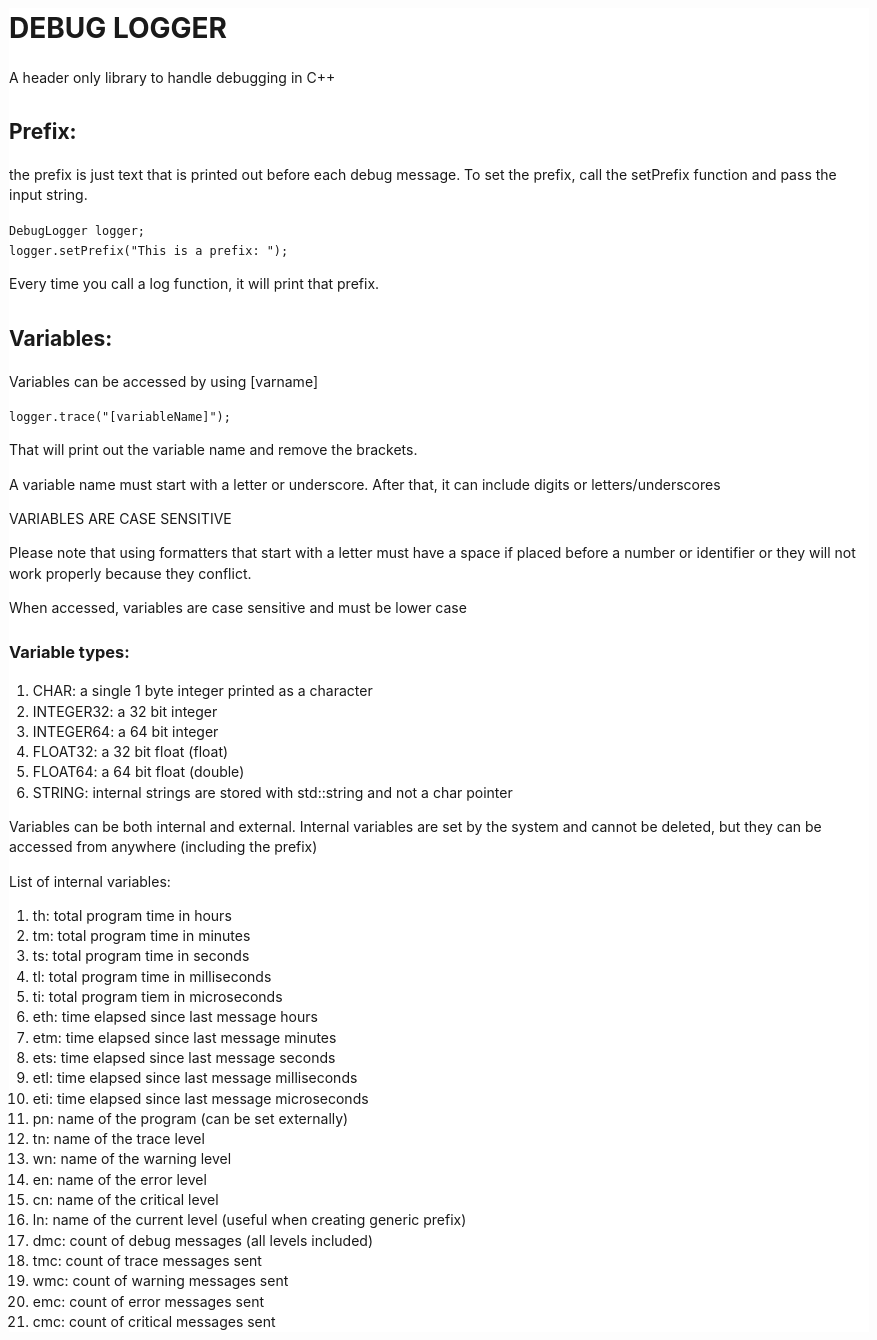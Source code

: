 # DEBUG LOGGER

A header only library to handle debugging in C++

## Prefix:
the prefix is just text that is printed out before each debug message. To set the prefix, call the setPrefix function and pass the input string.

```
DebugLogger logger;
logger.setPrefix("This is a prefix: ");
```
Every time you call a log function, it will print that prefix.
## Variables:
Variables can be accessed by using [varname]
```
logger.trace("[variableName]");
```
That will print out the variable name and remove the brackets.

A variable name must start with a letter or underscore. After that, it can include digits or letters/underscores

VARIABLES ARE CASE SENSITIVE

Please note that using formatters that start with a letter must have a space if placed before a number or identifier or they will not work properly
because they conflict.

When accessed, variables are case sensitive and must be lower case

### Variable types:
1. CHAR: a single 1 byte integer printed as a character
2. INTEGER32: a 32 bit integer 
3. INTEGER64: a 64 bit integer
4. FLOAT32: a 32 bit float (float)
5. FLOAT64: a 64 bit float (double)
6. STRING: internal strings are stored with std::string and not a char pointer

Variables can be both internal and external. Internal variables are set by the system and cannot be deleted, but they can be accessed from anywhere (including the prefix)

List of internal variables:
1. th: total program time in hours
2. tm: total program time in minutes
3. ts: total program time in seconds
4. tl: total program time in milliseconds
5. ti: total program tiem in microseconds
6. eth: time elapsed since last message hours
7. etm: time elapsed since last message minutes
8. ets: time elapsed since last message seconds
9. etl: time elapsed since last message milliseconds
10. eti: time elapsed since last message microseconds
11. pn: name of the program (can be set externally)
12. tn: name of the trace level
13. wn: name of the warning level
14. en: name of the error level
15. cn: name of the critical level
16. ln: name of the current level (useful when creating generic prefix)
17. dmc: count of debug messages (all levels included)
18. tmc: count of trace messages sent
19. wmc: count of warning messages sent
20. emc: count of error messages sent
21. cmc: count of critical messages sent